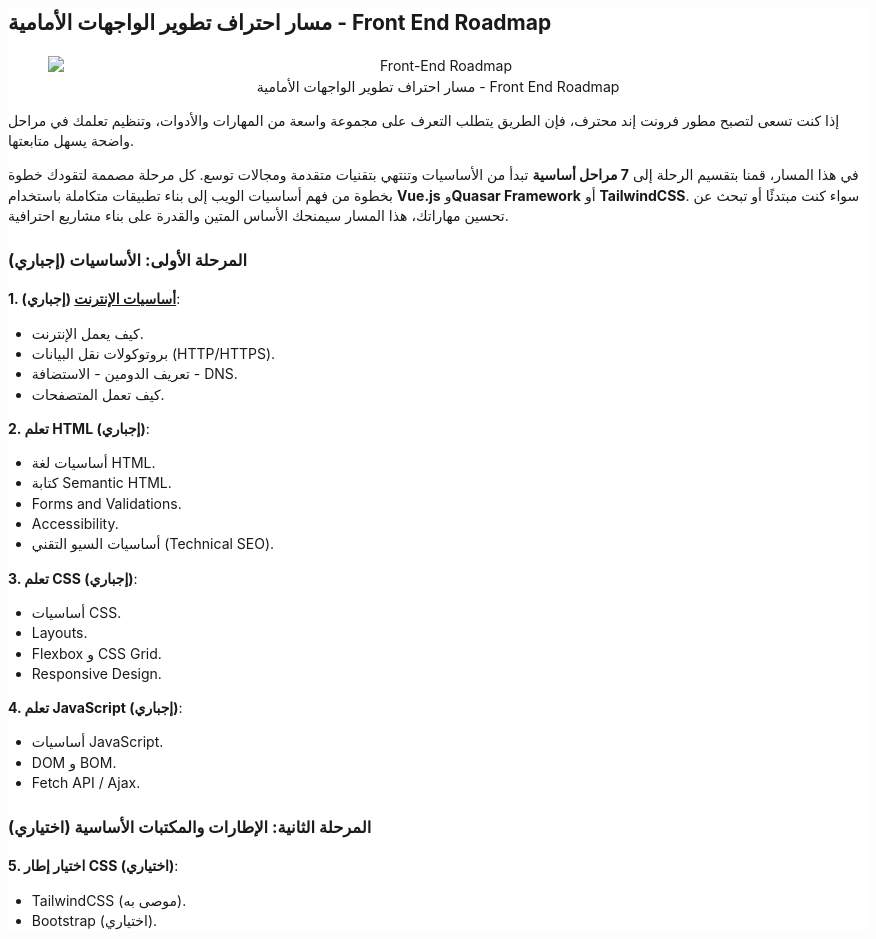 ## مسار احتراف تطوير الواجهات الأمامية - Front End Roadmap

<figure style="text-align: center;">
<img  width="100%" height="100%" style="display:block; margin:0 auto;" 
src="https://blogger.googleusercontent.com/img/b/R29vZ2xl/AVvXsEhtpyAKGxA0im4nNJn5-y_rYJ4XEbALk3AUvP1aERaEJFAUDtjuItfmTnXWk7HVmfUdyygqQnP4-WLQ5-2rqL7EQWU_s5r1qh6hZ3UXLJB-D0GVgC1RWE18_02By4QxczLkjsar4SdserSCoeFy46gbIpu8MQstGttKofRcmLrqbrZS8nsYrv_S7JsMMrU/s16000/frontend-roadmap.webp"
alt="Front-End Roadmap"
title="مسار احتراف تطوير الواجهات الأمامية - Front End Roadmap"
/>
<figcaption>مسار احتراف تطوير الواجهات الأمامية - Front End Roadmap</figcaption>
</figure>

إذا كنت تسعى لتصبح مطور فرونت إند محترف، فإن الطريق يتطلب التعرف على مجموعة واسعة من المهارات والأدوات، وتنظيم تعلمك في مراحل واضحة يسهل متابعتها.

في هذا المسار، قمنا بتقسيم الرحلة إلى **7 مراحل أساسية** تبدأ من الأساسيات وتنتهي بتقنيات متقدمة ومجالات توسع. كل مرحلة مصممة لتقودك خطوة بخطوة من فهم أساسيات الويب إلى بناء تطبيقات متكاملة باستخدام **Vue.js** و**Quasar Framework** أو **TailwindCSS**. سواء كنت مبتدئًا أو تبحث عن تحسين مهاراتك، هذا المسار سيمنحك الأساس المتين والقدرة على بناء مشاريع احترافية.

### المرحلة الأولى: الأساسيات (إجباري)
**1. [أساسيات الإنترنت](https://www.fullstackee.com/2024/11/web-development-101-basics-to-start-your-journey.html) (إجباري)**:
  - كيف يعمل الإنترنت.
  - بروتوكولات نقل البيانات (HTTP/HTTPS).
  - تعريف الدومين - الاستضافة - DNS.
  - كيف تعمل المتصفحات.

**2. تعلم HTML (إجباري)**:
  - أساسيات لغة HTML.
  - كتابة Semantic HTML.
  - Forms and Validations.
  - Accessibility.
  - أساسيات السيو التقني (Technical SEO).

**3. تعلم CSS (إجباري)**:
  - أساسيات CSS.
  - Layouts.
  - Flexbox و CSS Grid.
  - Responsive Design.

**4. تعلم JavaScript (إجباري)**:
  - أساسيات JavaScript.
  - DOM و BOM.
  - Fetch API / Ajax.

### المرحلة الثانية: الإطارات والمكتبات الأساسية (اختياري)
**5. اختيار إطار CSS (اختياري)**:
  - TailwindCSS (موصى به).
  - Bootstrap (اختياري).
